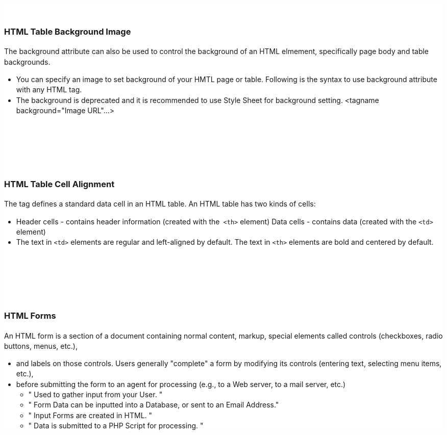 <br>





### HTML Table Background Image
The background attribute can also be used to control the background of an HTML elmement, specifically page body and table backgrounds.  <br>
- You can specify an image to set background of your HMTL page or table. Following is the syntax to use background attribute with any HTML tag.  <br>
- The background is deprecated and it is recommended to use Style Sheet for background setting.        <tagname background="Image URL"...>  <br>



#

<br>

<br>

<br>





### HTML Table Cell Alignment
The <td> tag defines a standard data cell in an HTML table. An HTML table has two kinds of cells:  <br>
- Header cells - contains header information (created with the``` <th>``` element)  Data cells - contains data (created with the ```<td>``` element)  <br>
- The text in ```<td>``` elements are regular and left-aligned by default.  The text in ```<th>``` elements are bold and centered by default.   <br>




#

<br>

<br>

<br>





### HTML Forms
An HTML form is a section of a document containing normal content, markup, special elements called controls (checkboxes, radio buttons, menus, etc.),   <br>
- and labels on those controls. Users generally "complete" a form by modifying its controls (entering text, selecting menu items, etc.),  <br>
- before submitting the form to an agent for processing (e.g., to a Web server, to a mail server, etc.) <br>
    - " Used to gather input from your User. " <br>
    - " Form Data can be inputted into a Database, or sent to an Email Address." <br>
    - " Input Forms are created in HTML. " <br>
    - " Data is submitted to a PHP Script for processing. " <br>
